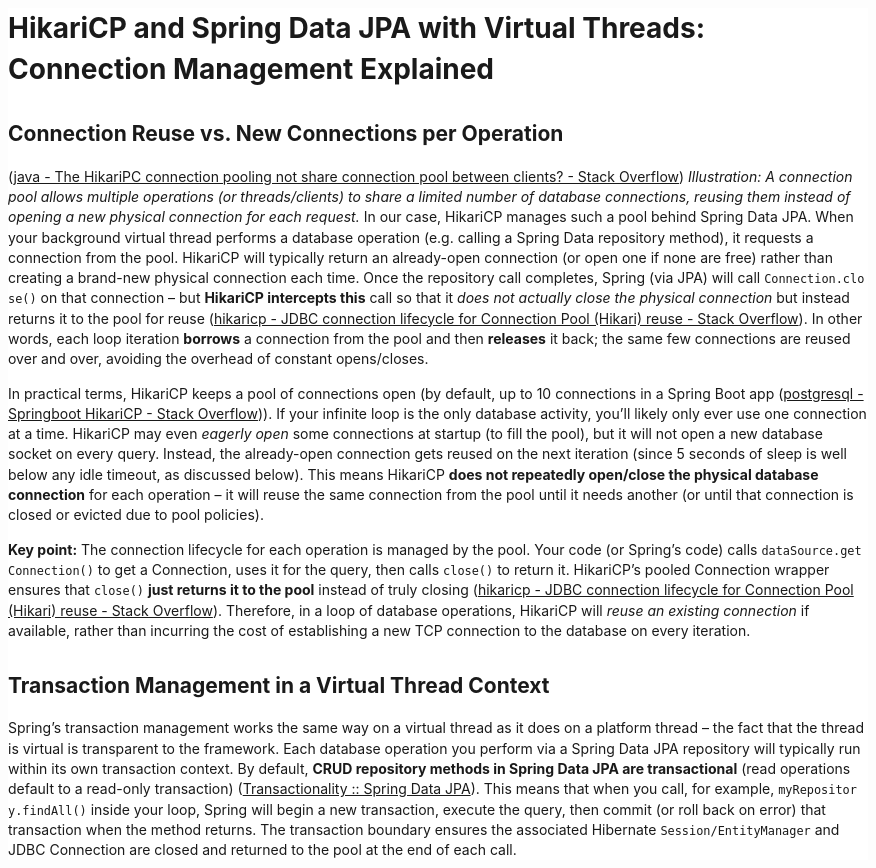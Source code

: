 # HikariCP and Spring Data JPA with Virtual Threads: Connection Management Explained

## Connection Reuse vs. New Connections per Operation  
 ([java - The HikariPC connection pooling not share connection pool between clients? - Stack Overflow](https://stackoverflow.com/questions/67656717/the-hikaripc-connection-pooling-not-share-connection-pool-between-clients)) *Illustration: A connection pool allows multiple operations (or threads/clients) to share a limited number of database connections, reusing them instead of opening a new physical connection for each request.* In our case, HikariCP manages such a pool behind Spring Data JPA. When your background virtual thread performs a database operation (e.g. calling a Spring Data repository method), it requests a connection from the pool. HikariCP will typically return an already-open connection (or open one if none are free) rather than creating a brand-new physical connection each time. Once the repository call completes, Spring (via JPA) will call `Connection.close()` on that connection – but **HikariCP intercepts this** call so that it *does not actually close the physical connection* but instead returns it to the pool for reuse ([hikaricp - JDBC connection lifecycle for Connection Pool (Hikari) reuse - Stack Overflow](https://stackoverflow.com/questions/39237850/jdbc-connection-lifecycle-for-connection-pool-hikari-reuse#:~:text=I%20don%27t%20know%20Hikari%20specifically%2C,you%20are%20done%20with%20it)). In other words, each loop iteration **borrows** a connection from the pool and then **releases** it back; the same few connections are reused over and over, avoiding the overhead of constant opens/closes.

In practical terms, HikariCP keeps a pool of connections open (by default, up to 10 connections in a Spring Boot app ([postgresql - Springboot HikariCP - Stack Overflow](https://stackoverflow.com/questions/44766968/springboot-hikaricp#:~:text=In%20springboot%2C%20you%20can%20set,application.properties))). If your infinite loop is the only database activity, you’ll likely only ever use one connection at a time. HikariCP may even *eagerly open* some connections at startup (to fill the pool), but it will not open a new database socket on every query. Instead, the already-open connection gets reused on the next iteration (since 5 seconds of sleep is well below any idle timeout, as discussed below). This means HikariCP **does not repeatedly open/close the physical database connection** for each operation – it will reuse the same connection from the pool until it needs another (or until that connection is closed or evicted due to pool policies).

**Key point:** The connection lifecycle for each operation is managed by the pool. Your code (or Spring’s code) calls `dataSource.getConnection()` to get a Connection, uses it for the query, then calls `close()` to return it. HikariCP’s pooled Connection wrapper ensures that `close()` **just returns it to the pool** instead of truly closing ([hikaricp - JDBC connection lifecycle for Connection Pool (Hikari) reuse - Stack Overflow](https://stackoverflow.com/questions/39237850/jdbc-connection-lifecycle-for-connection-pool-hikari-reuse#:~:text=I%20don%27t%20know%20Hikari%20specifically%2C,you%20are%20done%20with%20it)). Therefore, in a loop of database operations, HikariCP will *reuse an existing connection* if available, rather than incurring the cost of establishing a new TCP connection to the database on every iteration.

## Transaction Management in a Virtual Thread Context  
Spring’s transaction management works the same way on a virtual thread as it does on a platform thread – the fact that the thread is virtual is transparent to the framework. Each database operation you perform via a Spring Data JPA repository will typically run within its own transaction context. By default, **CRUD repository methods in Spring Data JPA are transactional** (read operations default to a read-only transaction) ([Transactionality :: Spring Data JPA](https://docs.spring.io/spring-data/jpa/reference/jpa/transactions.html#:~:text=By%20default%2C%20methods%20inherited%20from,from%20the%20actual%20fragment%20method)). This means that when you call, for example, `myRepository.findAll()` inside your loop, Spring will begin a new transaction, execute the query, then commit (or roll back on error) that transaction when the method returns. The transaction boundary ensures the associated Hibernate `Session/EntityManager` and JDBC Connection are closed and returned to the pool at the end of each call.
